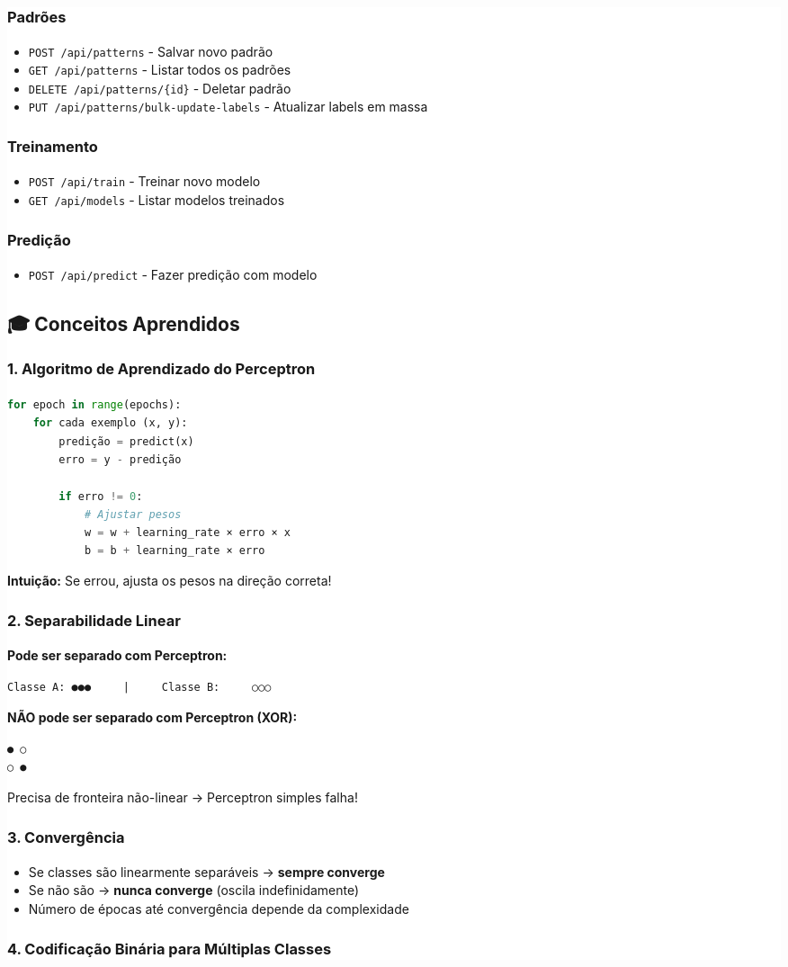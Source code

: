 ### Padrões
- `POST /api/patterns` - Salvar novo padrão
- `GET /api/patterns` - Listar todos os padrões
- `DELETE /api/patterns/{id}` - Deletar padrão
- `PUT /api/patterns/bulk-update-labels` - Atualizar labels em massa

### Treinamento
- `POST /api/train` - Treinar novo modelo
- `GET /api/models` - Listar modelos treinados

### Predição
- `POST /api/predict` - Fazer predição com modelo

## 🎓 Conceitos Aprendidos

### 1. Algoritmo de Aprendizado do Perceptron

```python
for epoch in range(epochs):
    for cada exemplo (x, y):
        predição = predict(x)
        erro = y - predição

        if erro != 0:
            # Ajustar pesos
            w = w + learning_rate × erro × x
            b = b + learning_rate × erro
```

**Intuição:** Se errou, ajusta os pesos na direção correta!

### 2. Separabilidade Linear

**Pode ser separado com Perceptron:**
```
Classe A: ●●●     |     Classe B:     ○○○
```

**NÃO pode ser separado com Perceptron (XOR):**
```
● ○
○ ●
```

Precisa de fronteira não-linear → Perceptron simples falha!

### 3. Convergência

- Se classes são linearmente separáveis → **sempre converge**
- Se não são → **nunca converge** (oscila indefinidamente)
- Número de épocas até convergência depende da complexidade

### 4. Codificação Binária para Múltiplas Classes
